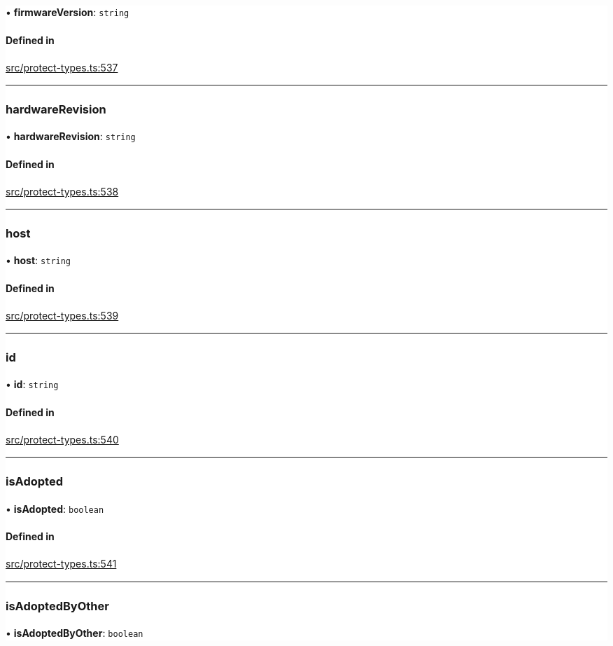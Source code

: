 • **firmwareVersion**: `string`

#### Defined in

[src/protect-types.ts:537](https://github.com/hjdhjd/unifi-protect/blob/a536a5f/src/protect-types.ts#L537)

___

### hardwareRevision

• **hardwareRevision**: `string`

#### Defined in

[src/protect-types.ts:538](https://github.com/hjdhjd/unifi-protect/blob/a536a5f/src/protect-types.ts#L538)

___

### host

• **host**: `string`

#### Defined in

[src/protect-types.ts:539](https://github.com/hjdhjd/unifi-protect/blob/a536a5f/src/protect-types.ts#L539)

___

### id

• **id**: `string`

#### Defined in

[src/protect-types.ts:540](https://github.com/hjdhjd/unifi-protect/blob/a536a5f/src/protect-types.ts#L540)

___

### isAdopted

• **isAdopted**: `boolean`

#### Defined in

[src/protect-types.ts:541](https://github.com/hjdhjd/unifi-protect/blob/a536a5f/src/protect-types.ts#L541)

___

### isAdoptedByOther

• **isAdoptedByOther**: `boolean`
